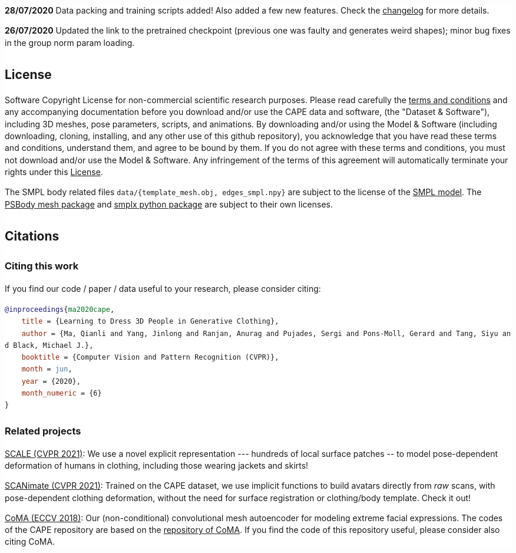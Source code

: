 **28/07/2020** Data packing and training scripts added! Also added a few new features. Check the [changelog](./CHANGELOG.md) for more details.

**26/07/2020** Updated the link to the pretrained checkpoint (previous one was faulty and generates weird shapes); minor bug fixes in the group norm param loading.

## License

Software Copyright License for non-commercial scientific research purposes. Please read carefully the [terms and conditions](./LICENSE) and any accompanying documentation before you download and/or use the CAPE data and software, (the "Dataset & Software"), including 3D meshes, pose parameters, scripts, and animations. By downloading and/or using the Model & Software (including downloading, cloning, installing, and any other use of this github repository), you acknowledge that you have read these terms and conditions, understand them, and agree to be bound by them. If you do not agree with these terms and conditions, you must not download and/or use the Model & Software. Any infringement of the terms of this agreement will automatically terminate your rights under this [License](./LICENSE).

The SMPL body related files  `data/{template_mesh.obj, edges_smpl.npy}` are  subject to the license of the [SMPL model](https://smpl.is.tue.mpg.de/modellicense). The [PSBody mesh package](https://github.com/MPI-IS/mesh) and [smplx python package](https://github.com/vchoutas/smplx) are subject to their own licenses.

## Citations
### Citing this work
If you find our code / paper / data useful to your research, please consider citing:

```bibtex
@inproceedings{ma2020cape,
    title = {Learning to Dress 3D People in Generative Clothing},
    author = {Ma, Qianli and Yang, Jinlong and Ranjan, Anurag and Pujades, Sergi and Pons-Moll, Gerard and Tang, Siyu and Black, Michael J.},
    booktitle = {Computer Vision and Pattern Recognition (CVPR)},
    month = jun,
    year = {2020},
    month_numeric = {6}
}
```

### Related projects

[SCALE (CVPR 2021)](https://qianlim.github.io/SCALE): We use a novel explicit representation --- hundreds of local surface patches -- to model pose-dependent deformation of humans in clothing, including those wearing jackets and skirts!

[SCANimate (CVPR 2021)](https://scanimate.is.tue.mpg.de): Trained on the CAPE dataset, we use implicit functions to build avatars directly from *raw* scans, with pose-dependent clothing deformation, without the need for surface registration or clothing/body template. Check it out!

[CoMA (ECCV 2018)](https://coma.is.tue.mpg.de/): Our (non-conditional) convolutional mesh autoencoder for modeling extreme facial expressions. The codes of the CAPE repository are based on the [repository of CoMA](https://github.com/anuragranj/coma). If you find the code of this repository useful, please consider also citing CoMA.
